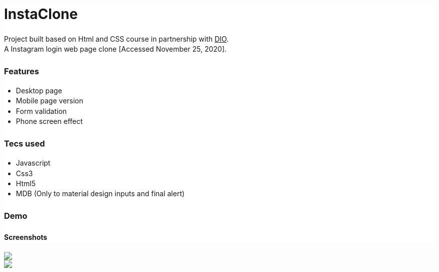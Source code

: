 # InstaClone

Project built based on Html and CSS course in partnership with [DIO](https://digitalinnovation.one). </br>
A Instagram login web page clone [Accessed November 25, 2020]. 

### Features

- Desktop page
- Mobile page version
- Form validation
- Phone screen effect

### Tecs used

- Javascript
- Css3
- Html5
- MDB (Only to material design inputs and final alert)

### Demo

#### Screenshots

<img src="https://raw.githubusercontent.com/Dan-Monteiro/public_images/main/InstagramClone/instagram_login_page.png" width="85%" align="left" />  



<img src="https://raw.githubusercontent.com/Dan-Monteiro/public_images/main/InstagramClone/instagram_login_page_mobile_.png" width="33%" align="left" />







